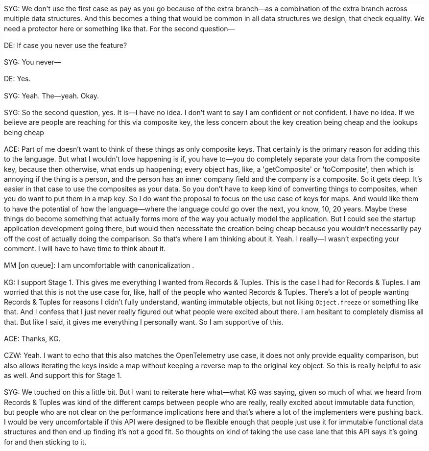 SYG: We don’t use the first case as pay as you go because of the extra branch—as a combination of the extra branch across multiple data structures. And this becomes a thing that would be common in all data structures we design, that check equality. We need a protector here or something like that. For the second question—

DE: If case you never use the feature?

SYG: You never—

DE: Yes.

SYG: Yeah. The—yeah. Okay.

SYG: So the second question, yes. It is—I have no idea. I don’t want to say I am confident or not confident. I have no idea. If we believe are people are reaching for this via composite key, the less concern about the key creation being cheap and the lookups being cheap

ACE: Part of me doesn’t want to think of these things as only composite keys. That certainly is the primary reason for adding this to the language. But what I wouldn’t love happening is if, you have to—you do completely separate your data from the composite key, because then otherwise, what ends up happening; every object has, like, a 'getComposite' or 'toComposite', then which is annoying if the thing is a person, and the person has an inner company field and the company is a composite. So it gets deep. It’s easier in that case to use the composites as your data. So you don’t have to keep kind of converting things to composites, when you do want to put them in a map key. So I do want the proposal to focus on the use case of keys for maps. And would like them to have the potential of how the language—where the language could go over the next, you know, 10, 20 years. Maybe these things do become something that actually forms more of the way you actually model the application. But I could see the startup application development going there, but would then necessitate the creation being cheap because you wouldn’t necessarily pay off the cost of actually doing the comparison. So that’s where I am thinking about it. Yeah. I really—I wasn’t expecting your comment. I will have to have time to think about it.

MM [on queue]: I am uncomfortable with canonicalization <EOM>.

KG: I support Stage 1. This gives me everything I wanted from Records & Tuples. This is the case I had for Records & Tuples. I am worried that this is not the use case for, like, half of the people who wanted Records & Tuples. There’s a lot of people wanting Records & Tuples for reasons I didn’t fully understand, wanting immutable objects, but not liking `Object.freeze` or something like that. And I confess that I just never really figured out what people were excited about there. I am hesitant to completely dismiss all that. But like I said, it gives me everything I personally want. So I am supportive of this.

ACE: Thanks, KG.

CZW: Yeah. I want to echo that this also matches the OpenTelemetry use case, it does not only provide equality comparison, but also allows iterating the keys inside a map without keeping a reverse map to the original key object. So this is really helpful to ask as well. And support this for Stage 1.

SYG: We touched on this a little bit. But I want to reiterate here what—what KG was saying, given so much of what we heard from Records & Tuples was kind of the different camps between people who are really, really excited about immutable data function, but people who are not clear on the performance implications here and that’s where a lot of the implementers were pushing back. I would be very uncomfortable if this API were designed to be flexible enough that people just use it for immutable functional data structures and then end up finding it’s not a good fit. So thoughts on kind of taking the use case lane that this API says it’s going for and then sticking to it.
